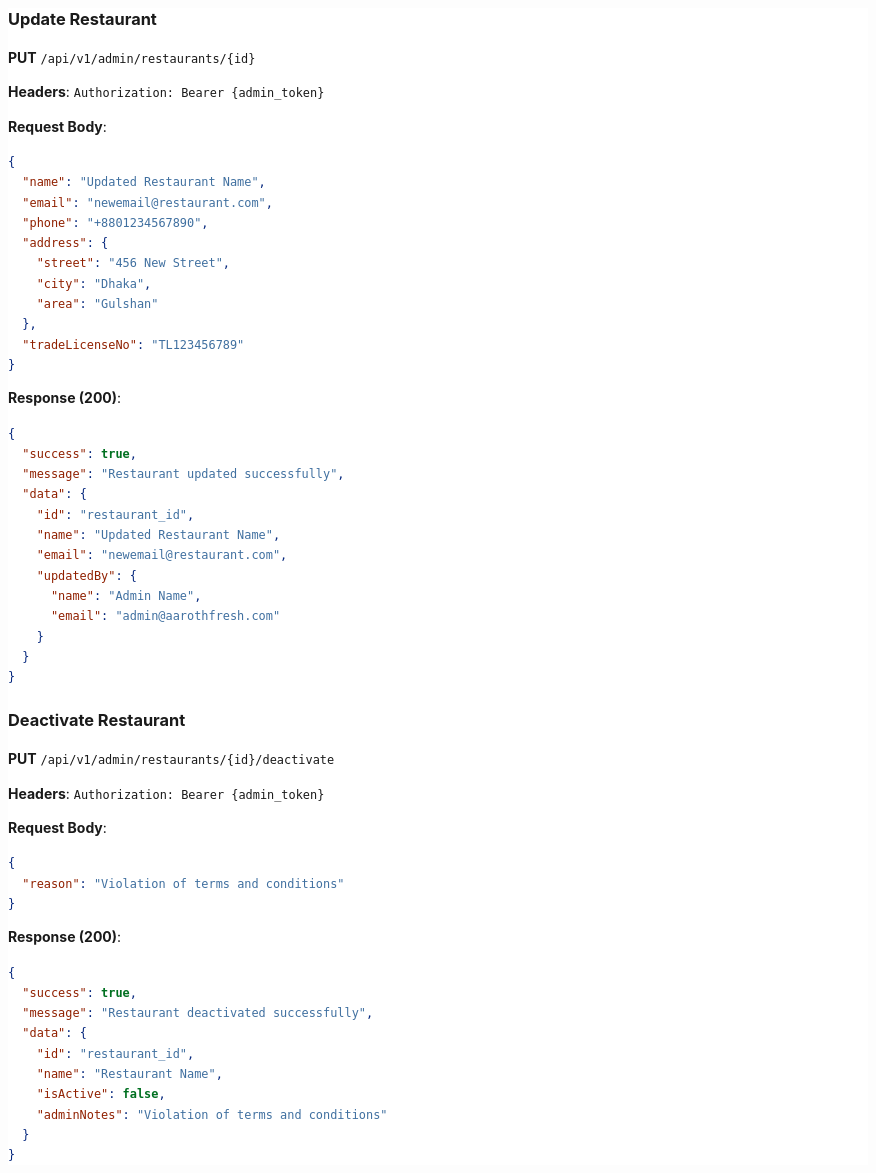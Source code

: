 ### Update Restaurant
**PUT** `/api/v1/admin/restaurants/{id}`

**Headers**: `Authorization: Bearer {admin_token}`

**Request Body**:
```json
{
  "name": "Updated Restaurant Name",
  "email": "newemail@restaurant.com",
  "phone": "+8801234567890",
  "address": {
    "street": "456 New Street",
    "city": "Dhaka",
    "area": "Gulshan"
  },
  "tradeLicenseNo": "TL123456789"
}
```

**Response (200)**:
```json
{
  "success": true,
  "message": "Restaurant updated successfully",
  "data": {
    "id": "restaurant_id",
    "name": "Updated Restaurant Name",
    "email": "newemail@restaurant.com",
    "updatedBy": {
      "name": "Admin Name",
      "email": "admin@aarothfresh.com"
    }
  }
}
```

### Deactivate Restaurant
**PUT** `/api/v1/admin/restaurants/{id}/deactivate`

**Headers**: `Authorization: Bearer {admin_token}`

**Request Body**:
```json
{
  "reason": "Violation of terms and conditions"
}
```

**Response (200)**:
```json
{
  "success": true,
  "message": "Restaurant deactivated successfully",
  "data": {
    "id": "restaurant_id",
    "name": "Restaurant Name",
    "isActive": false,
    "adminNotes": "Violation of terms and conditions"
  }
}
```

